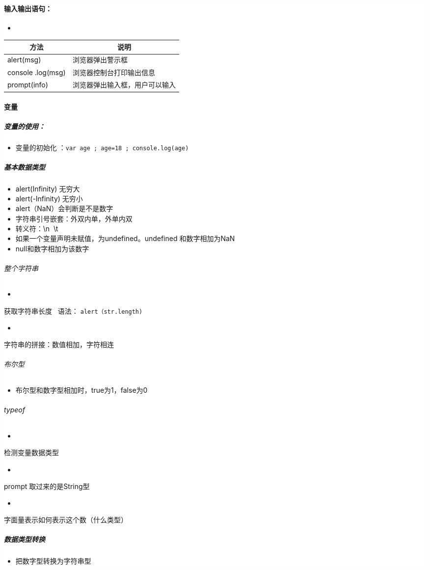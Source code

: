 #### 输入输出语句：

- 
| 方法 | 说明 |
| --- | --- |
| alert(msg) | 浏览器弹出警示框 |
| console .log(msg) | 浏览器控制台打印输出信息 |
| prompt(info) | 浏览器弹出输入框，用户可以输入 |


#### 变量

##### 变量的使用：

- 变量的初始化 ：`var age ; age=18 ; console.log(age)`

##### 基本数据类型

- alert(Infinity) 无穷大
- alert(-Infinity) 无穷小
- alert（NaN）会判断是不是数字
- 字符串引号嵌套：外双内单，外单内双
- 转义符：\n  \t
- 如果一个变量声明未赋值，为undefined。undefined 和数字相加为NaN
- null和数字相加为该数字

###### 整个字符串

- 
获取字符串长度   语法： `alert（str.length)`

- 
字符串的拼接：数值相加，字符相连


###### 布尔型

- 布尔型和数字型相加时，true为1，false为0

###### typeof

- 
检测变量数据类型

- 
prompt 取过来的是String型

- 
字面量表示如何表示这个数（什么类型）


##### 数据类型转换

- 
  把数字型转换为字符串型
